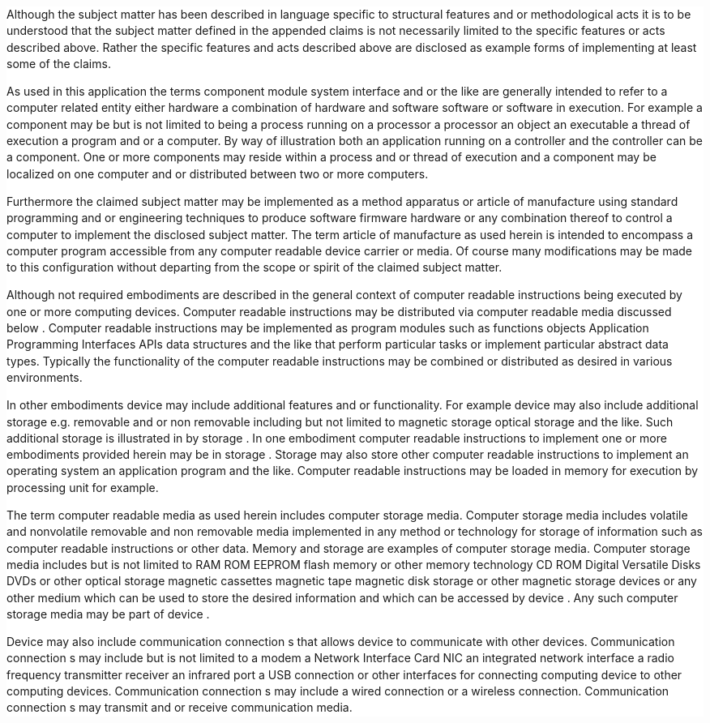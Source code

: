 Although the subject matter has been described in language specific to structural features and or methodological acts it is to be understood that the subject matter defined in the appended claims is not necessarily limited to the specific features or acts described above. Rather the specific features and acts described above are disclosed as example forms of implementing at least some of the claims.

As used in this application the terms component module system interface and or the like are generally intended to refer to a computer related entity either hardware a combination of hardware and software software or software in execution. For example a component may be but is not limited to being a process running on a processor a processor an object an executable a thread of execution a program and or a computer. By way of illustration both an application running on a controller and the controller can be a component. One or more components may reside within a process and or thread of execution and a component may be localized on one computer and or distributed between two or more computers.

Furthermore the claimed subject matter may be implemented as a method apparatus or article of manufacture using standard programming and or engineering techniques to produce software firmware hardware or any combination thereof to control a computer to implement the disclosed subject matter. The term article of manufacture as used herein is intended to encompass a computer program accessible from any computer readable device carrier or media. Of course many modifications may be made to this configuration without departing from the scope or spirit of the claimed subject matter.

Although not required embodiments are described in the general context of computer readable instructions being executed by one or more computing devices. Computer readable instructions may be distributed via computer readable media discussed below . Computer readable instructions may be implemented as program modules such as functions objects Application Programming Interfaces APIs data structures and the like that perform particular tasks or implement particular abstract data types. Typically the functionality of the computer readable instructions may be combined or distributed as desired in various environments.

In other embodiments device may include additional features and or functionality. For example device may also include additional storage e.g. removable and or non removable including but not limited to magnetic storage optical storage and the like. Such additional storage is illustrated in by storage . In one embodiment computer readable instructions to implement one or more embodiments provided herein may be in storage . Storage may also store other computer readable instructions to implement an operating system an application program and the like. Computer readable instructions may be loaded in memory for execution by processing unit for example.

The term computer readable media as used herein includes computer storage media. Computer storage media includes volatile and nonvolatile removable and non removable media implemented in any method or technology for storage of information such as computer readable instructions or other data. Memory and storage are examples of computer storage media. Computer storage media includes but is not limited to RAM ROM EEPROM flash memory or other memory technology CD ROM Digital Versatile Disks DVDs or other optical storage magnetic cassettes magnetic tape magnetic disk storage or other magnetic storage devices or any other medium which can be used to store the desired information and which can be accessed by device . Any such computer storage media may be part of device .

Device may also include communication connection s that allows device to communicate with other devices. Communication connection s may include but is not limited to a modem a Network Interface Card NIC an integrated network interface a radio frequency transmitter receiver an infrared port a USB connection or other interfaces for connecting computing device to other computing devices. Communication connection s may include a wired connection or a wireless connection. Communication connection s may transmit and or receive communication media.
